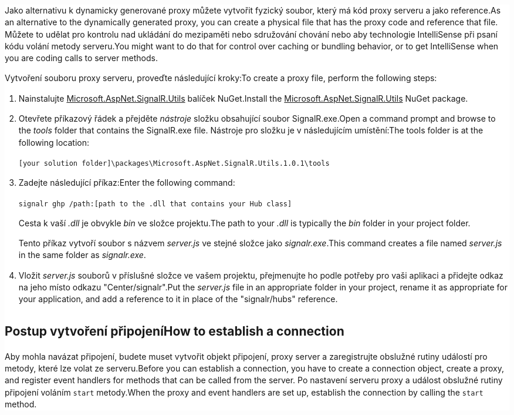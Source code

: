 <span data-ttu-id="6b287-176">Jako alternativu k dynamicky generované proxy můžete vytvořit fyzický soubor, který má kód proxy serveru a jako reference.</span><span class="sxs-lookup"><span data-stu-id="6b287-176">As an alternative to the dynamically generated proxy, you can create a physical file that has the proxy code and reference that file.</span></span> <span data-ttu-id="6b287-177">Můžete to udělat pro kontrolu nad ukládání do mezipaměti nebo sdružování chování nebo aby technologie IntelliSense při psaní kódu volání metody serveru.</span><span class="sxs-lookup"><span data-stu-id="6b287-177">You might want to do that for control over caching or bundling behavior, or to get IntelliSense when you are coding calls to server methods.</span></span>

<span data-ttu-id="6b287-178">Vytvoření souboru proxy serveru, proveďte následující kroky:</span><span class="sxs-lookup"><span data-stu-id="6b287-178">To create a proxy file, perform the following steps:</span></span>

1. <span data-ttu-id="6b287-179">Nainstalujte [Microsoft.AspNet.SignalR.Utils](https://nuget.org/packages/Microsoft.AspNet.SignalR.Utils/) balíček NuGet.</span><span class="sxs-lookup"><span data-stu-id="6b287-179">Install the [Microsoft.AspNet.SignalR.Utils](https://nuget.org/packages/Microsoft.AspNet.SignalR.Utils/) NuGet package.</span></span>
2. <span data-ttu-id="6b287-180">Otevřete příkazový řádek a přejděte *nástroje* složku obsahující soubor SignalR.exe.</span><span class="sxs-lookup"><span data-stu-id="6b287-180">Open a command prompt and browse to the *tools* folder that contains the SignalR.exe file.</span></span> <span data-ttu-id="6b287-181">Nástroje pro složku je v následujícím umístění:</span><span class="sxs-lookup"><span data-stu-id="6b287-181">The tools folder is at the following location:</span></span>

    `[your solution folder]\packages\Microsoft.AspNet.SignalR.Utils.1.0.1\tools`
3. <span data-ttu-id="6b287-182">Zadejte následující příkaz:</span><span class="sxs-lookup"><span data-stu-id="6b287-182">Enter the following command:</span></span>

    `signalr ghp /path:[path to the .dll that contains your Hub class]`

    <span data-ttu-id="6b287-183">Cesta k vaší *.dll* je obvykle *bin* ve složce projektu.</span><span class="sxs-lookup"><span data-stu-id="6b287-183">The path to your *.dll* is typically the *bin* folder in your project folder.</span></span>

    <span data-ttu-id="6b287-184">Tento příkaz vytvoří soubor s názvem *server.js* ve stejné složce jako *signalr.exe*.</span><span class="sxs-lookup"><span data-stu-id="6b287-184">This command creates a file named *server.js* in the same folder as *signalr.exe*.</span></span>
4. <span data-ttu-id="6b287-185">Vložit *server.js* souborů v příslušné složce ve vašem projektu, přejmenujte ho podle potřeby pro vaši aplikaci a přidejte odkaz na jeho místo odkazu "Center/signalr".</span><span class="sxs-lookup"><span data-stu-id="6b287-185">Put the *server.js* file in an appropriate folder in your project, rename it as appropriate for your application, and add a reference to it in place of the "signalr/hubs" reference.</span></span>

<a id="establishconnection"></a>

## <a name="how-to-establish-a-connection"></a><span data-ttu-id="6b287-186">Postup vytvoření připojení</span><span class="sxs-lookup"><span data-stu-id="6b287-186">How to establish a connection</span></span>

<span data-ttu-id="6b287-187">Aby mohla navázat připojení, budete muset vytvořit objekt připojení, proxy server a zaregistrujte obslužné rutiny událostí pro metody, které lze volat ze serveru.</span><span class="sxs-lookup"><span data-stu-id="6b287-187">Before you can establish a connection, you have to create a connection object, create a proxy, and register event handlers for methods that can be called from the server.</span></span> <span data-ttu-id="6b287-188">Po nastavení serveru proxy a událost obslužné rutiny připojení voláním `start` metody.</span><span class="sxs-lookup"><span data-stu-id="6b287-188">When the proxy and event handlers are set up, establish the connection by calling the `start` method.</span></span>
